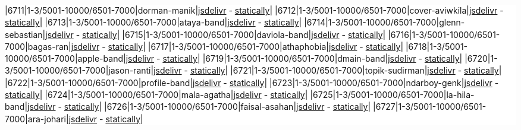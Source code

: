 |6711|1-3/5001-10000/6501-7000|dorman-manik|[jsdelivr](https://cdn.jsdelivr.net/gh/dbchord/webp-old-a-1280x720_1-3/5001-10000/6501-7000/dorman-manik.webp) - [statically](https://cdn.statically.io/gh/dbchord/webp-old-a-1280x720_1-3/img/5001-10000/6501-7000/dorman-manik.webp)|
|6712|1-3/5001-10000/6501-7000|cover-aviwkila|[jsdelivr](https://cdn.jsdelivr.net/gh/dbchord/webp-old-a-1280x720_1-3/5001-10000/6501-7000/cover-aviwkila.webp) - [statically](https://cdn.statically.io/gh/dbchord/webp-old-a-1280x720_1-3/img/5001-10000/6501-7000/cover-aviwkila.webp)|
|6713|1-3/5001-10000/6501-7000|ataya-band|[jsdelivr](https://cdn.jsdelivr.net/gh/dbchord/webp-old-a-1280x720_1-3/5001-10000/6501-7000/ataya-band.webp) - [statically](https://cdn.statically.io/gh/dbchord/webp-old-a-1280x720_1-3/img/5001-10000/6501-7000/ataya-band.webp)|
|6714|1-3/5001-10000/6501-7000|glenn-sebastian|[jsdelivr](https://cdn.jsdelivr.net/gh/dbchord/webp-old-a-1280x720_1-3/5001-10000/6501-7000/glenn-sebastian.webp) - [statically](https://cdn.statically.io/gh/dbchord/webp-old-a-1280x720_1-3/img/5001-10000/6501-7000/glenn-sebastian.webp)|
|6715|1-3/5001-10000/6501-7000|daviola-band|[jsdelivr](https://cdn.jsdelivr.net/gh/dbchord/webp-old-a-1280x720_1-3/5001-10000/6501-7000/daviola-band.webp) - [statically](https://cdn.statically.io/gh/dbchord/webp-old-a-1280x720_1-3/img/5001-10000/6501-7000/daviola-band.webp)|
|6716|1-3/5001-10000/6501-7000|bagas-ran|[jsdelivr](https://cdn.jsdelivr.net/gh/dbchord/webp-old-a-1280x720_1-3/5001-10000/6501-7000/bagas-ran.webp) - [statically](https://cdn.statically.io/gh/dbchord/webp-old-a-1280x720_1-3/img/5001-10000/6501-7000/bagas-ran.webp)|
|6717|1-3/5001-10000/6501-7000|athaphobia|[jsdelivr](https://cdn.jsdelivr.net/gh/dbchord/webp-old-a-1280x720_1-3/5001-10000/6501-7000/athaphobia.webp) - [statically](https://cdn.statically.io/gh/dbchord/webp-old-a-1280x720_1-3/img/5001-10000/6501-7000/athaphobia.webp)|
|6718|1-3/5001-10000/6501-7000|apple-band|[jsdelivr](https://cdn.jsdelivr.net/gh/dbchord/webp-old-a-1280x720_1-3/5001-10000/6501-7000/apple-band.webp) - [statically](https://cdn.statically.io/gh/dbchord/webp-old-a-1280x720_1-3/img/5001-10000/6501-7000/apple-band.webp)|
|6719|1-3/5001-10000/6501-7000|dmain-band|[jsdelivr](https://cdn.jsdelivr.net/gh/dbchord/webp-old-a-1280x720_1-3/5001-10000/6501-7000/dmain-band.webp) - [statically](https://cdn.statically.io/gh/dbchord/webp-old-a-1280x720_1-3/img/5001-10000/6501-7000/dmain-band.webp)|
|6720|1-3/5001-10000/6501-7000|jason-ranti|[jsdelivr](https://cdn.jsdelivr.net/gh/dbchord/webp-old-a-1280x720_1-3/5001-10000/6501-7000/jason-ranti.webp) - [statically](https://cdn.statically.io/gh/dbchord/webp-old-a-1280x720_1-3/img/5001-10000/6501-7000/jason-ranti.webp)|
|6721|1-3/5001-10000/6501-7000|topik-sudirman|[jsdelivr](https://cdn.jsdelivr.net/gh/dbchord/webp-old-a-1280x720_1-3/5001-10000/6501-7000/topik-sudirman.webp) - [statically](https://cdn.statically.io/gh/dbchord/webp-old-a-1280x720_1-3/img/5001-10000/6501-7000/topik-sudirman.webp)|
|6722|1-3/5001-10000/6501-7000|profile-band|[jsdelivr](https://cdn.jsdelivr.net/gh/dbchord/webp-old-a-1280x720_1-3/5001-10000/6501-7000/profile-band.webp) - [statically](https://cdn.statically.io/gh/dbchord/webp-old-a-1280x720_1-3/img/5001-10000/6501-7000/profile-band.webp)|
|6723|1-3/5001-10000/6501-7000|ndarboy-genk|[jsdelivr](https://cdn.jsdelivr.net/gh/dbchord/webp-old-a-1280x720_1-3/5001-10000/6501-7000/ndarboy-genk.webp) - [statically](https://cdn.statically.io/gh/dbchord/webp-old-a-1280x720_1-3/img/5001-10000/6501-7000/ndarboy-genk.webp)|
|6724|1-3/5001-10000/6501-7000|mala-agatha|[jsdelivr](https://cdn.jsdelivr.net/gh/dbchord/webp-old-a-1280x720_1-3/5001-10000/6501-7000/mala-agatha.webp) - [statically](https://cdn.statically.io/gh/dbchord/webp-old-a-1280x720_1-3/img/5001-10000/6501-7000/mala-agatha.webp)|
|6725|1-3/5001-10000/6501-7000|la-hila-band|[jsdelivr](https://cdn.jsdelivr.net/gh/dbchord/webp-old-a-1280x720_1-3/5001-10000/6501-7000/la-hila-band.webp) - [statically](https://cdn.statically.io/gh/dbchord/webp-old-a-1280x720_1-3/img/5001-10000/6501-7000/la-hila-band.webp)|
|6726|1-3/5001-10000/6501-7000|faisal-asahan|[jsdelivr](https://cdn.jsdelivr.net/gh/dbchord/webp-old-a-1280x720_1-3/5001-10000/6501-7000/faisal-asahan.webp) - [statically](https://cdn.statically.io/gh/dbchord/webp-old-a-1280x720_1-3/img/5001-10000/6501-7000/faisal-asahan.webp)|
|6727|1-3/5001-10000/6501-7000|ara-johari|[jsdelivr](https://cdn.jsdelivr.net/gh/dbchord/webp-old-a-1280x720_1-3/5001-10000/6501-7000/ara-johari.webp) - [statically](https://cdn.statically.io/gh/dbchord/webp-old-a-1280x720_1-3/img/5001-10000/6501-7000/ara-johari.webp)|
